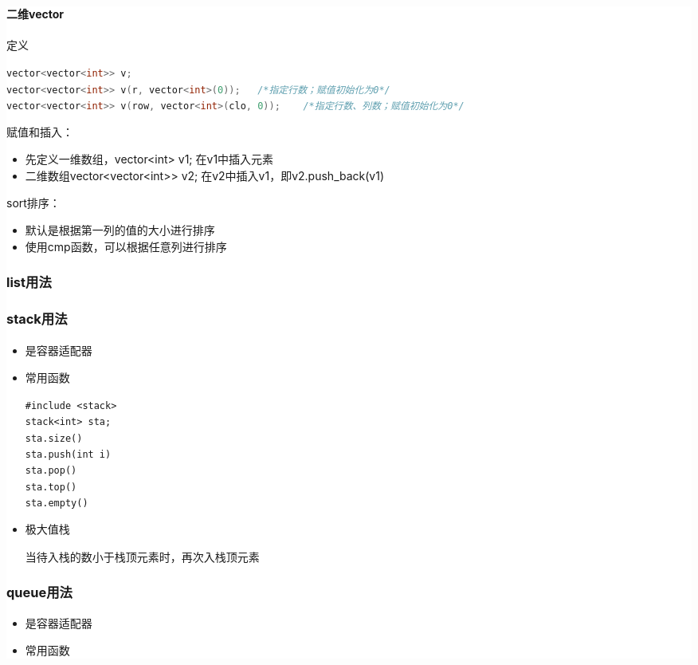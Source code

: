 

#### 二维vector

定义

```c++
vector<vector<int>> v;
vector<vector<int>> v(r, vector<int>(0));	/*指定行数；赋值初始化为0*/
vector<vector<int>> v(row, vector<int>(clo, 0));	/*指定行数、列数；赋值初始化为0*/
```



赋值和插入：

- 先定义一维数组，vector\<int> v1; 在v1中插入元素
- 二维数组vector\<vector\<int>> v2; 在v2中插入v1，即v2.push_back(v1)





sort排序：

- 默认是根据第一列的值的大小进行排序
- 使用cmp函数，可以根据任意列进行排序





### list用法



### stack用法

- 是容器适配器

- 常用函数

  ```
  #include <stack>
  stack<int> sta;
  sta.size()
  sta.push(int i)
  sta.pop()
  sta.top()
  sta.empty()
  ```

- 极大值栈

  当待入栈的数小于栈顶元素时，再次入栈顶元素





### queue用法

- 是容器适配器

- 常用函数
